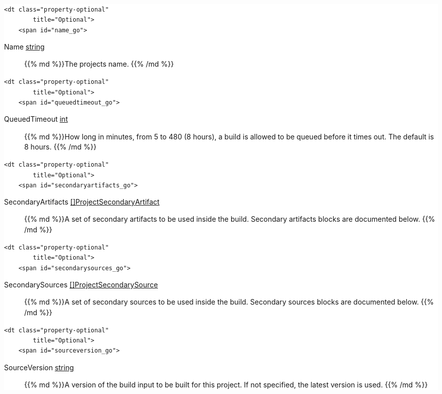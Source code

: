     <dt class="property-optional"
            title="Optional">
        <span id="name_go">
<a href="#name_go" style="color: inherit; text-decoration: inherit;">Name</a>
</span> 
        <span class="property-indicator"></span>
        <span class="property-type"><a href="https://golang.org/pkg/builtin/#string">string</a></span>
    </dt>
    <dd>{{% md %}}The projects name.
{{% /md %}}</dd>

    <dt class="property-optional"
            title="Optional">
        <span id="queuedtimeout_go">
<a href="#queuedtimeout_go" style="color: inherit; text-decoration: inherit;">Queued<wbr>Timeout</a>
</span> 
        <span class="property-indicator"></span>
        <span class="property-type"><a href="https://golang.org/pkg/builtin/#integer">int</a></span>
    </dt>
    <dd>{{% md %}}How long in minutes, from 5 to 480 (8 hours), a build is allowed to be queued before it times out. The default is 8 hours.
{{% /md %}}</dd>

    <dt class="property-optional"
            title="Optional">
        <span id="secondaryartifacts_go">
<a href="#secondaryartifacts_go" style="color: inherit; text-decoration: inherit;">Secondary<wbr>Artifacts</a>
</span> 
        <span class="property-indicator"></span>
        <span class="property-type"><a href="#projectsecondaryartifact">[]Project<wbr>Secondary<wbr>Artifact</a></span>
    </dt>
    <dd>{{% md %}}A set of secondary artifacts to be used inside the build. Secondary artifacts blocks are documented below.
{{% /md %}}</dd>

    <dt class="property-optional"
            title="Optional">
        <span id="secondarysources_go">
<a href="#secondarysources_go" style="color: inherit; text-decoration: inherit;">Secondary<wbr>Sources</a>
</span> 
        <span class="property-indicator"></span>
        <span class="property-type"><a href="#projectsecondarysource">[]Project<wbr>Secondary<wbr>Source</a></span>
    </dt>
    <dd>{{% md %}}A set of secondary sources to be used inside the build. Secondary sources blocks are documented below.
{{% /md %}}</dd>

    <dt class="property-optional"
            title="Optional">
        <span id="sourceversion_go">
<a href="#sourceversion_go" style="color: inherit; text-decoration: inherit;">Source<wbr>Version</a>
</span> 
        <span class="property-indicator"></span>
        <span class="property-type"><a href="https://golang.org/pkg/builtin/#string">string</a></span>
    </dt>
    <dd>{{% md %}}A version of the build input to be built for this project. If not specified, the latest version is used.
{{% /md %}}</dd>
